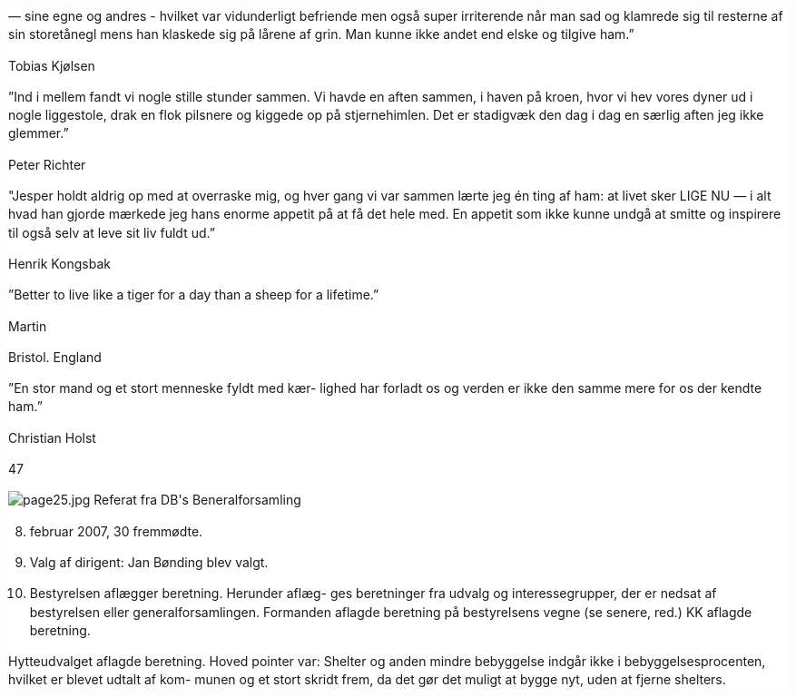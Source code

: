 — sine egne og andres - hvilket var vidunderligt
befriende men også super irriterende når man sad og
klamrede sig til resterne af sin storetånegl mens han
klaskede sig på lårene af grin. Man kunne ikke andet
end elske og tilgive ham.”

Tobias Kjølsen

”Ind i mellem fandt vi nogle stille stunder sammen. Vi
havde en aften sammen, i haven på kroen, hvor vi hev
vores dyner ud i nogle liggestole, drak en flok pilsnere
og kiggede op på stjernehimlen. Det er stadigvæk den
dag i dag en særlig aften jeg ikke glemmer.”

Peter Richter

"Jesper holdt aldrig op med at overraske mig, og hver
gang vi var sammen lærte jeg én ting af ham: at livet
sker LIGE NU — i alt hvad han gjorde mærkede jeg
hans enorme appetit på at få det hele med. En appetit
som ikke kunne undgå at smitte og inspirere til også
selv at leve sit liv fuldt ud.”

Henrik Kongsbak

”Better to live like a tiger for a day than a sheep for a
lifetime.”

Martin

Bristol. England

”En stor mand og et stort menneske fyldt med kær-
lighed har forladt os og verden er ikke den samme
mere for os der kendte ham.”

Christian Holst

47




![page25.jpg](/2007/DB-2007-1/page25.jpg)
Referat fra DB's Beneralforsamling

8. februar 2007, 30 fremmødte.

1. Valg af dirigent: Jan Bønding blev valgt.

2. Bestyrelsen aflægger beretning. Herunder aflæg-
ges beretninger fra udvalg og interessegrupper, der er
nedsat af bestyrelsen eller generalforsamlingen.
Formanden aflagde beretning på bestyrelsens vegne
(se senere, red.) KK aflagde beretning.

Hytteudvalget aflagde beretning. Hoved pointer var:
Shelter og anden mindre bebyggelse indgår ikke i
bebyggelsesprocenten, hvilket er blevet udtalt af kom-
munen og et stort skridt frem, da det gør det muligt at
bygge nyt, uden at fjerne shelters.
